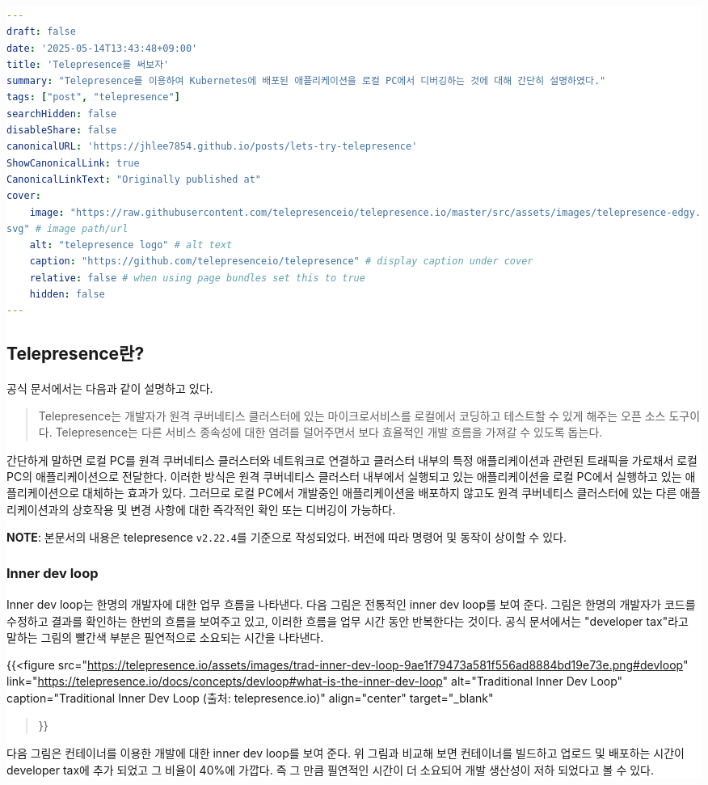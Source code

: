 ```yaml
---
draft: false
date: '2025-05-14T13:43:48+09:00'
title: 'Telepresence를 써보자'
summary: "Telepresence를 이용하여 Kubernetes에 배포된 애플리케이션을 로컬 PC에서 디버깅하는 것에 대해 간단히 설명하였다."
tags: ["post", "telepresence"]
searchHidden: false
disableShare: false
canonicalURL: 'https://jhlee7854.github.io/posts/lets-try-telepresence'
ShowCanonicalLink: true
CanonicalLinkText: "Originally published at"
cover:
    image: "https://raw.githubusercontent.com/telepresenceio/telepresence.io/master/src/assets/images/telepresence-edgy.svg" # image path/url
    alt: "telepresence logo" # alt text
    caption: "https://github.com/telepresenceio/telepresence" # display caption under cover
    relative: false # when using page bundles set this to true
    hidden: false
---
```

## Telepresence란?

공식 문서에서는 다음과 같이 설명하고 있다.

>Telepresence는 개발자가 원격 쿠버네티스 클러스터에 있는 마이크로서비스를 로컬에서 코딩하고 테스트할 수 있게 해주는 오픈 소스 도구이다. Telepresence는 다른 서비스 종속성에 대한 염려를 덜어주면서 보다 효율적인 개발 흐름을 가져갈 수 있도록 돕는다.

간단하게 말하면 로컬 PC를 원격 쿠버네티스 클러스터와 네트워크로 연결하고 클러스터 내부의 특정 애플리케이션과 관련된 트래픽을 가로채서 로컬 PC의 애플리케이션으로 전달한다. 이러한 방식은 원격 쿠버네티스 클러스터 내부에서 실행되고 있는 애플리케이션을 로컬 PC에서 실행하고 있는 애플리케이션으로 대체하는 효과가 있다. 그러므로 로컬 PC에서 개발중인 애플리케이션을 배포하지 않고도 원격 쿠버네티스 클러스터에 있는 다른 애플리케이션과의 상호작용 및 변경 사항에 대한 즉각적인 확인 또는 디버깅이 가능하다.

**NOTE**: 본문서의 내용은 telepresence `v2.22.4`를 기준으로 작성되었다. 버전에 따라 명령어 및 동작이 상이할 수 있다.

### Inner dev loop

Inner dev loop는 한명의 개발자에 대한 업무 흐름을 나타낸다. 다음 그림은 전통적인 inner dev loop를 보여 준다. 그림은 한명의 개발자가 코드를 수정하고 결과를 확인하는 한번의 흐름을 보여주고 있고, 이러한 흐름을 업무 시간 동안 반복한다는 것이다. 공식 문서에서는 "developer tax"라고 말하는 그림의 빨간색 부분은 필연적으로 소요되는 시간을 나타낸다.

{{<figure
  src="https://telepresence.io/assets/images/trad-inner-dev-loop-9ae1f79473a581f556ad8884bd19e73e.png#devloop"
  link="https://telepresence.io/docs/concepts/devloop#what-is-the-inner-dev-loop"
  alt="Traditional Inner Dev Loop"
  caption="Traditional Inner Dev Loop (출처: telepresence.io)"
  align="center"
  target="_blank"
>}}

다음 그림은 컨테이너를 이용한 개발에 대한 inner dev loop를 보여 준다. 위 그림과 비교해 보면 컨테이너를 빌드하고 업로드 및 배포하는 시간이 developer tax에 추가 되었고 그 비율이 40%에 가깝다. 즉 그 만큼 필연적인 시간이 더 소요되어 개발 생산성이 저하 되었다고 볼 수 있다.
